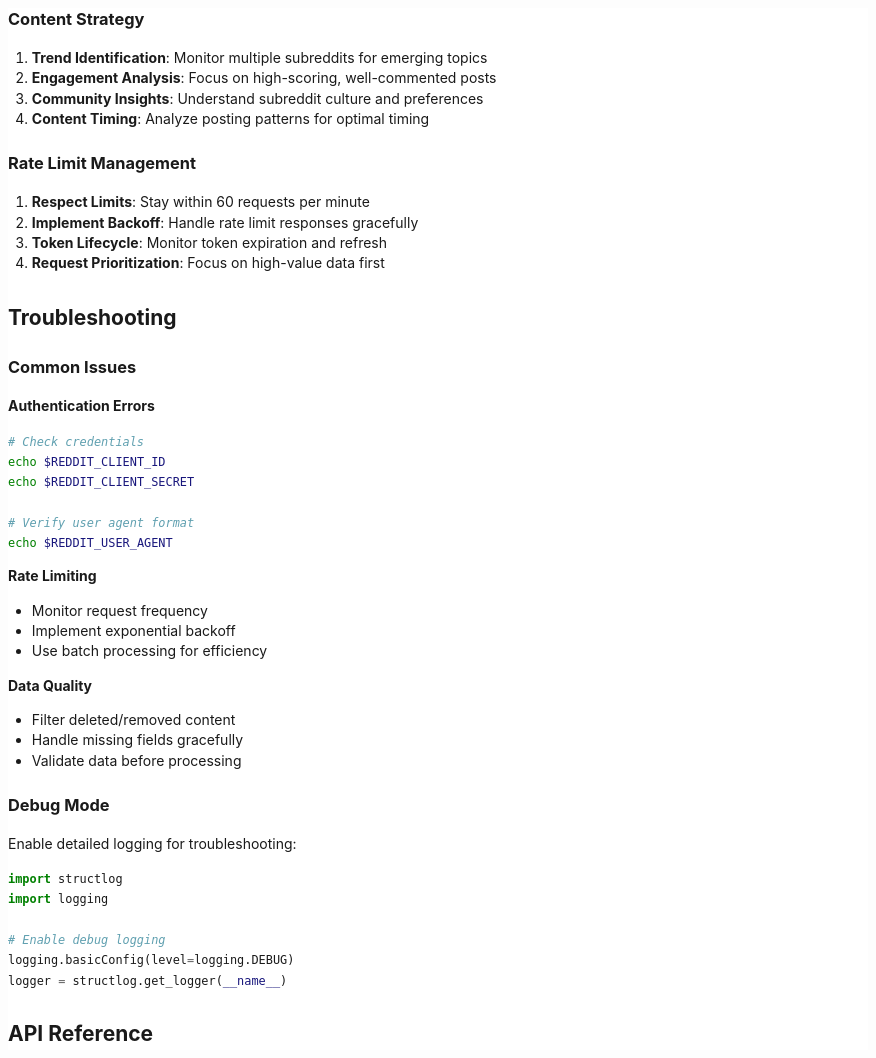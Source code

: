 ### Content Strategy

1. **Trend Identification**: Monitor multiple subreddits for emerging topics
2. **Engagement Analysis**: Focus on high-scoring, well-commented posts
3. **Community Insights**: Understand subreddit culture and preferences
4. **Content Timing**: Analyze posting patterns for optimal timing

### Rate Limit Management

1. **Respect Limits**: Stay within 60 requests per minute
2. **Implement Backoff**: Handle rate limit responses gracefully
3. **Token Lifecycle**: Monitor token expiration and refresh
4. **Request Prioritization**: Focus on high-value data first

## Troubleshooting

### Common Issues

**Authentication Errors**
```bash
# Check credentials
echo $REDDIT_CLIENT_ID
echo $REDDIT_CLIENT_SECRET

# Verify user agent format
echo $REDDIT_USER_AGENT
```

**Rate Limiting**
- Monitor request frequency
- Implement exponential backoff
- Use batch processing for efficiency

**Data Quality**
- Filter deleted/removed content
- Handle missing fields gracefully
- Validate data before processing

### Debug Mode

Enable detailed logging for troubleshooting:

```python
import structlog
import logging

# Enable debug logging
logging.basicConfig(level=logging.DEBUG)
logger = structlog.get_logger(__name__)
```

## API Reference
